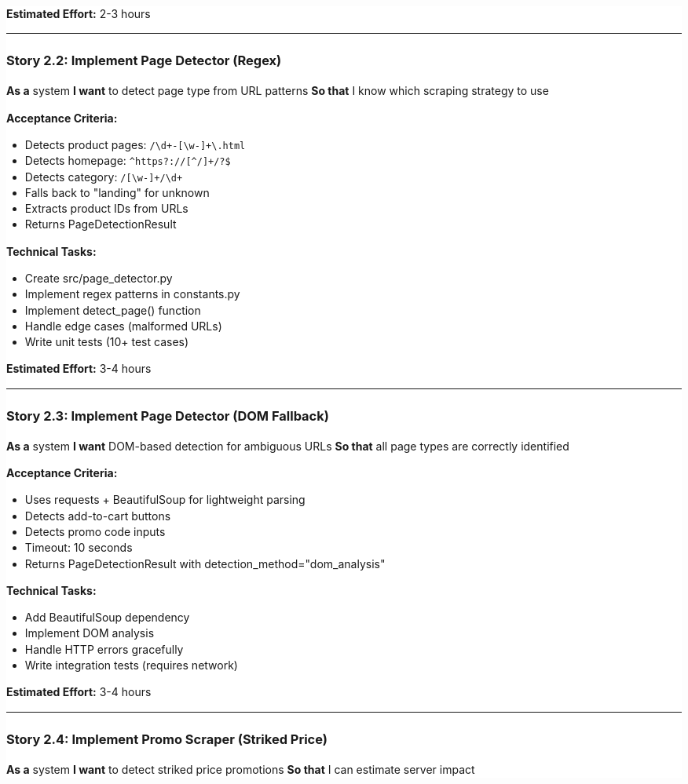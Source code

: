 **Estimated Effort:** 2-3 hours

---

### Story 2.2: Implement Page Detector (Regex)
**As a** system
**I want** to detect page type from URL patterns
**So that** I know which scraping strategy to use

**Acceptance Criteria:**
- Detects product pages: `/\d+-[\w-]+\.html`
- Detects homepage: `^https?://[^/]+/?$`
- Detects category: `/[\w-]+/\d+`
- Falls back to "landing" for unknown
- Extracts product IDs from URLs
- Returns PageDetectionResult

**Technical Tasks:**
- Create src/page_detector.py
- Implement regex patterns in constants.py
- Implement detect_page() function
- Handle edge cases (malformed URLs)
- Write unit tests (10+ test cases)

**Estimated Effort:** 3-4 hours

---

### Story 2.3: Implement Page Detector (DOM Fallback)
**As a** system
**I want** DOM-based detection for ambiguous URLs
**So that** all page types are correctly identified

**Acceptance Criteria:**
- Uses requests + BeautifulSoup for lightweight parsing
- Detects add-to-cart buttons
- Detects promo code inputs
- Timeout: 10 seconds
- Returns PageDetectionResult with detection_method="dom_analysis"

**Technical Tasks:**
- Add BeautifulSoup dependency
- Implement DOM analysis
- Handle HTTP errors gracefully
- Write integration tests (requires network)

**Estimated Effort:** 3-4 hours

---

### Story 2.4: Implement Promo Scraper (Striked Price)
**As a** system
**I want** to detect striked price promotions
**So that** I can estimate server impact
